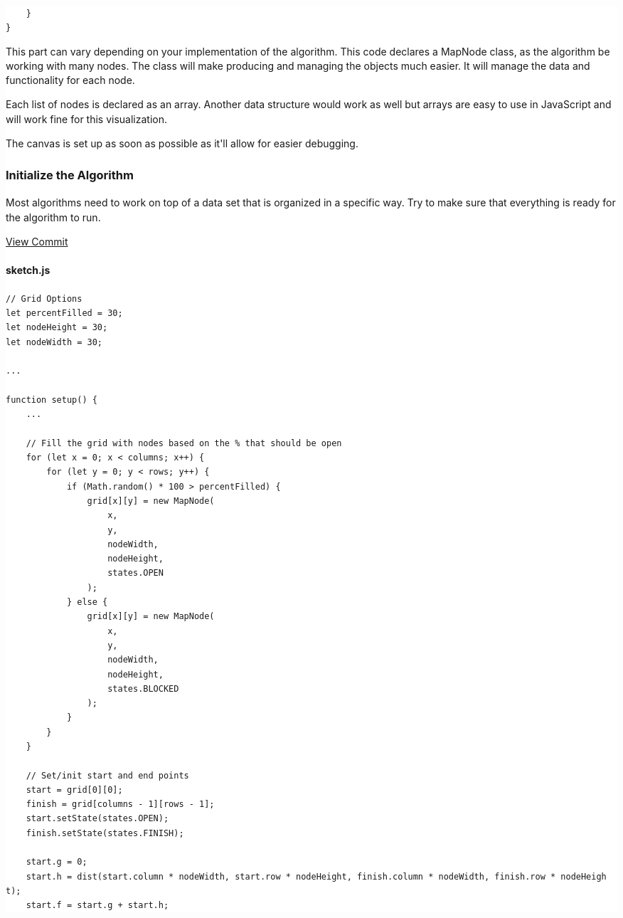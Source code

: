 ```
	}
}
```

This part can vary depending on your implementation of the algorithm. This code declares a MapNode class, as the algorithm be working with many nodes. The class will make producing and managing the objects much easier. It will manage the data and functionality for each node.

Each list of nodes is declared as an array. Another data structure would work as well but arrays are easy to use in JavaScript and will work fine for this visualization.

The canvas is set up as soon as possible as it'll allow for easier debugging.

### Initialize the Algorithm
Most algorithms need to work on top of a data set that is organized in a specific way. Try to make sure that everything is ready for the algorithm to run.

<p><a href= "https://github.com/shivam-sh/p5-experiments/tree/d4256c4227565dfca06b1cca61da87c6b0954b8a/sketches/a*" class="button special small">View Commit</a></p>

#### sketch.js
```
// Grid Options
let percentFilled = 30;
let nodeHeight = 30;
let nodeWidth = 30;

...

function setup() {
	...

	// Fill the grid with nodes based on the % that should be open
	for (let x = 0; x < columns; x++) {
		for (let y = 0; y < rows; y++) {
			if (Math.random() * 100 > percentFilled) {
				grid[x][y] = new MapNode(
					x,
					y,
					nodeWidth,
					nodeHeight,
					states.OPEN
				);
			} else {
				grid[x][y] = new MapNode(
					x,
					y,
					nodeWidth,
					nodeHeight,
					states.BLOCKED
				);
			}
		}
	}

	// Set/init start and end points
	start = grid[0][0];
	finish = grid[columns - 1][rows - 1];
	start.setState(states.OPEN);
	finish.setState(states.FINISH);

	start.g = 0;
	start.h = dist(start.column * nodeWidth, start.row * nodeHeight, finish.column * nodeWidth, finish.row * nodeHeight);
	start.f = start.g + start.h;
```